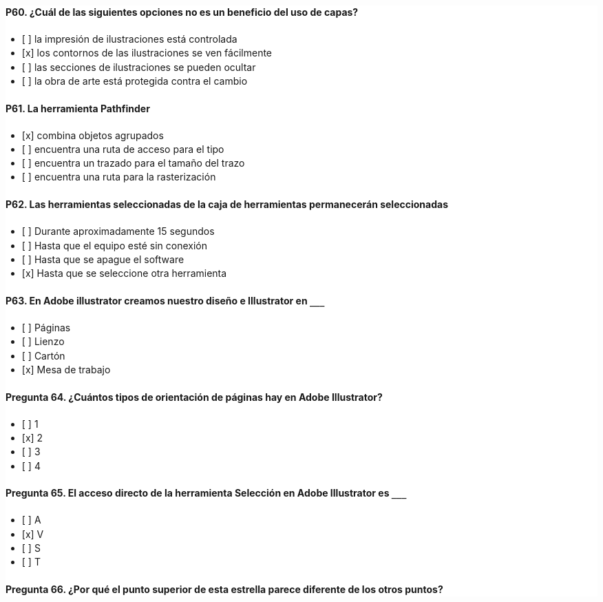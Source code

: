 #### P60. ¿Cuál de las siguientes opciones no es un beneficio del uso de capas?

- \[ ] la impresión de ilustraciones está controlada
- \[x] los contornos de las ilustraciones se ven fácilmente
- \[ ] las secciones de ilustraciones se pueden ocultar
- \[ ] la obra de arte está protegida contra el cambio

#### P61. La herramienta Pathfinder

- \[x] combina objetos agrupados
- \[ ] encuentra una ruta de acceso para el tipo
- \[ ] encuentra un trazado para el tamaño del trazo
- \[ ] encuentra una ruta para la rasterización

#### P62. Las herramientas seleccionadas de la caja de herramientas permanecerán seleccionadas

- \[ ] Durante aproximadamente 15 segundos
- \[ ] Hasta que el equipo esté sin conexión
- \[ ] Hasta que se apague el software
- \[x] Hasta que se seleccione otra herramienta

#### P63. En Adobe illustrator creamos nuestro diseño e Illustrator en `___`

- \[ ] Páginas
- \[ ] Lienzo
- \[ ] Cartón
- \[x] Mesa de trabajo

#### Pregunta 64. ¿Cuántos tipos de orientación de páginas hay en Adobe Illustrator?

- \[ ] 1
- \[x] 2
- \[ ] 3
- \[ ] 4

#### Pregunta 65. El acceso directo de la herramienta Selección en Adobe Illustrator es `___`

- \[ ] A
- \[x] V
- \[ ] S
- \[ ] T

#### Pregunta 66. ¿Por qué el punto superior de esta estrella parece diferente de los otros puntos?
